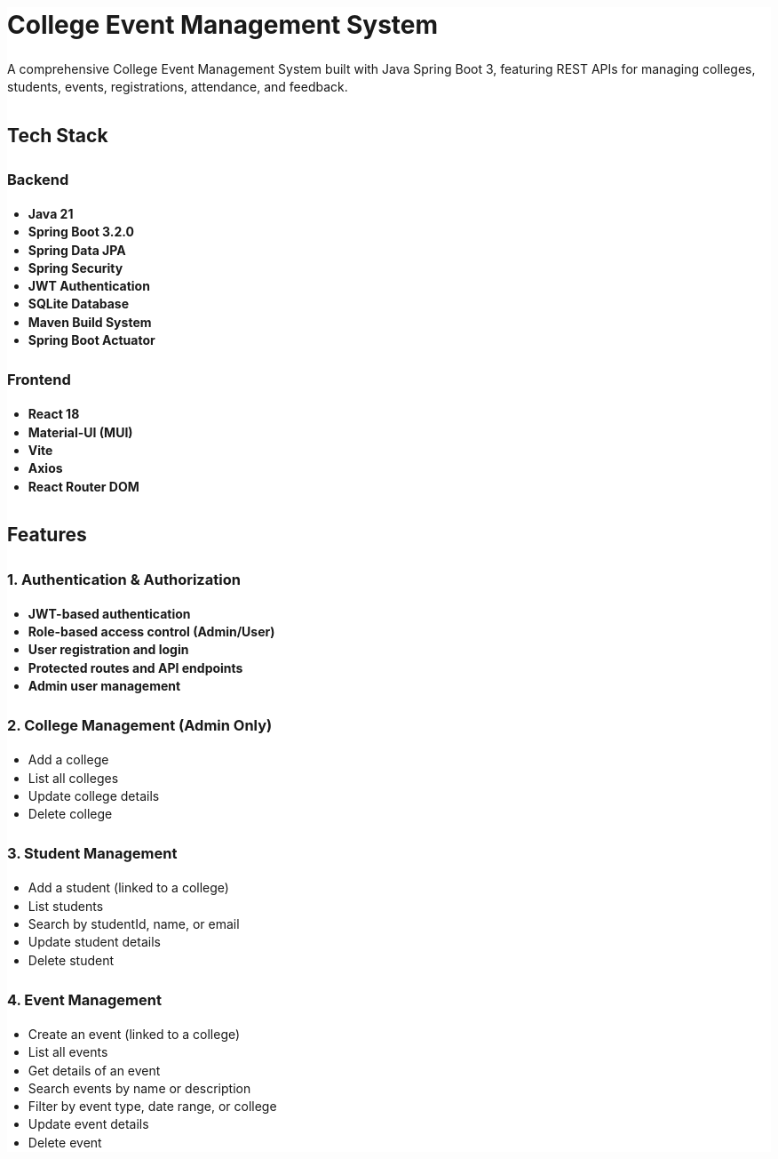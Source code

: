 # College Event Management System

A comprehensive College Event Management System built with Java Spring Boot 3, featuring REST APIs for managing colleges, students, events, registrations, attendance, and feedback.

## Tech Stack

### Backend
- **Java 21**
- **Spring Boot 3.2.0**
- **Spring Data JPA**
- **Spring Security**
- **JWT Authentication**
- **SQLite Database**
- **Maven Build System**
- **Spring Boot Actuator**

### Frontend
- **React 18**
- **Material-UI (MUI)**
- **Vite**
- **Axios**
- **React Router DOM**

## Features

### 1. Authentication & Authorization
- **JWT-based authentication**
- **Role-based access control (Admin/User)**
- **User registration and login**
- **Protected routes and API endpoints**
- **Admin user management**

### 2. College Management (Admin Only)
- Add a college
- List all colleges
- Update college details
- Delete college

### 3. Student Management
- Add a student (linked to a college)
- List students
- Search by studentId, name, or email
- Update student details
- Delete student

### 4. Event Management
- Create an event (linked to a college)
- List all events
- Get details of an event
- Search events by name or description
- Filter by event type, date range, or college
- Update event details
- Delete event
